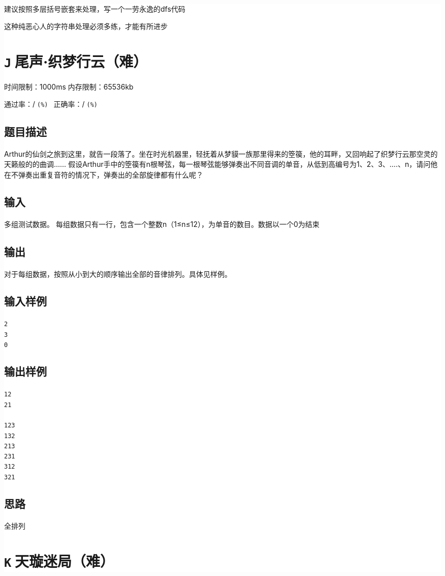 建议按照多层括号嵌套来处理，写一个一劳永逸的dfs代码

这种纯恶心人的字符串处理必须多练，才能有所进步

# `J` 尾声·织梦行云（难）

时间限制：1000ms  内存限制：65536kb

通过率：/ `(%) `  正确率：/ `(%)`

## 题目描述

Arthur的仙剑之旅到这里，就告一段落了。坐在时光机器里，轻抚着从梦貘一族那里得来的箜篌，他的耳畔，又回响起了织梦行云那空灵的天籁般的的曲调……
假设Arthur手中的箜篌有n根琴弦，每一根琴弦能够弹奏出不同音调的单音，从低到高编号为1、2、3、….、n，请问他在不弹奏出重复音符的情况下，弹奏出的全部旋律都有什么呢？

## 输入

多组测试数据。
每组数据只有一行，包含一个整数n（1≤n≤12），为单音的数目。数据以一个0为结束

## 输出

对于每组数据，按照从小到大的顺序输出全部的音律排列。具体见样例。

## 输入样例

```
2
3
0
```

## 输出样例

```
12
21

123
132
213
231
312
321
```

## 思路

全排列

# `K` 天璇迷局（难）
